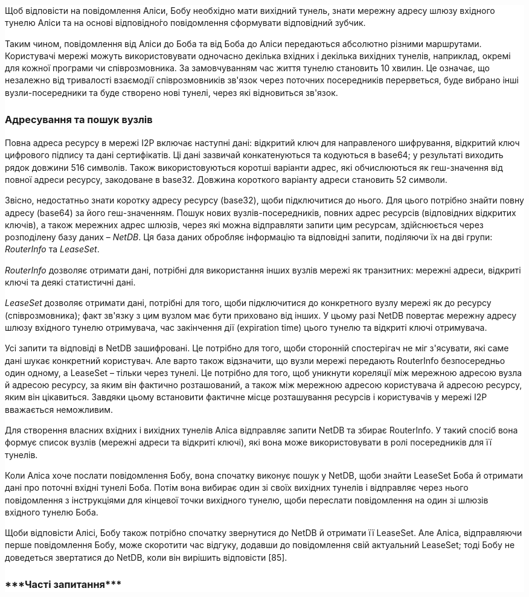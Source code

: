 Щоб відповісти на повідомлення Аліси, Бобу необхідно мати вихідний тунель, знати мережну адресу шлюзу вхідного тунелю Аліси та на основі відповідно́го повідомлення сформувати відповідний зубчик. 

Таким чином, повідомлення від Аліси до Боба та від Боба до Аліси передаються абсолютно різними маршрутами. Користувачі мережі можуть використовувати одночасно декілька вхідних і декілька вихідних тунелів, наприклад, окремі для кожної програми чи співрозмовника. За замовчуванням час життя тунелю становить 10 хвилин. Це означає, що незалежно від тривалості взаємодії співрозмовників зв'язок через поточних посередників перерветься, буде вибрано інші вузли-посередники та буде створено нові тунелі, через які відновиться зв'язок.

### Адресування та пошук вузлів

Повна адреса ресурсу в мережі I2P включає наступні дані: відкритий ключ для направленого шифрування, відкритий ключ цифрового підпису та дані сертифікатів. Ці дані зазвичай конкатенуються та кодуються в base64; у результаті виходить рядок довжини 516 символів. Також використовуються коротші варіанти адрес, які обчислюються як геш-значення від повної адреси ресурсу, закодоване в base32. Довжина короткого варіанту адреси становить 52 символи.

Звісно, недостатньо знати коротку адресу ресурсу (base32), щоби підключитися до нього. Для цього потрібно знайти повну адресу (base64) за його геш-значенням. Пошук нових вузлів-посередників, повних адрес ресурсів (відповідних відкритих ключів), а також мережних адрес шлюзів, через які можна відправляти запити цим ресурсам, здійснюється через розподілену базу даних – _NetDB_. Ця база даних обробляє інформацію та відповідні запити, поділяючи їх на дві групи: _RouterInfo_ та _LeaseSet_.

_RouterInfo_ дозволяє отримати дані, потрібні для використання інших вузлів мережі як транзитних: мережні адреси, відкриті ключі та деякі статистичні дані.

_LeaseSet_ дозволяє отримати дані, потрібні для того, щоби підключитися до конкретного вузлу мережі як до ресурсу (співрозмовника); факт зв'язку з цим вузлом має бути приховано від інших. У цьому разі NetDB повертає мережну адресу шлюзу вхідного тунелю отримувача, час закінчення дії (expiration time) цього тунелю та відкриті ключі отримувача.

Усі запити та відповіді в NetDB зашифровані. Це потрібно для того, щоби сторонній спостерігач не міг з'ясувати, які саме дані шукає конкретний користувач. Але варто також відзначити, що вузли мережі передають RouterInfo безпосередньо один одному, а LeaseSet – тільки через тунелі. Це потрібно для того, щоб уникнути кореляції між мережною адресою вузла й адресою ресурсу, за яким він фактично розташований, а також між мережною адресою користувача й адресою ресурсу, яким він цікавиться. Завдяки цьому встановити фактичне місце розташування ресурсів і користувачів у мережі I2P вважається неможливим.

Для створення власних вхідних і вихідних тунелів Аліса відправляє запити NetDB та збирає RouterInfo. У такий спосіб вона формує список вузлів (мережні адреси та відкриті ключі), які вона може використовувати в ролі посередників для її тунелів.

Коли Аліса хоче послати повідомлення Бобу, вона спочатку виконує пошук у NetDB, щоби знайти LeaseSet Боба й отримати дані про поточні вхідні тунелі Боба. Потім вона вибирає один зі своїх вихідних тунелів і відправляє через нього повідомлення з інструкціями для кінцевої точки вихідного тунелю, щоби переслати повідомлення на один зі шлюзів вхідного тунелю Боба.

Щоби відповісти Алісі, Бобу також потрібно спочатку звернутися до NetDB й отримати її LeaseSet. Але Аліса, відправляючи перше повідомлення Бобу, може скоротити час відгуку, додавши до повідомлення свій актуальний LeaseSet; тоді Бобу не доведеться звертатися до NetDB, коли він вирішить відповісти [85].


### \*\*\*Часті запитання\*\*\*
